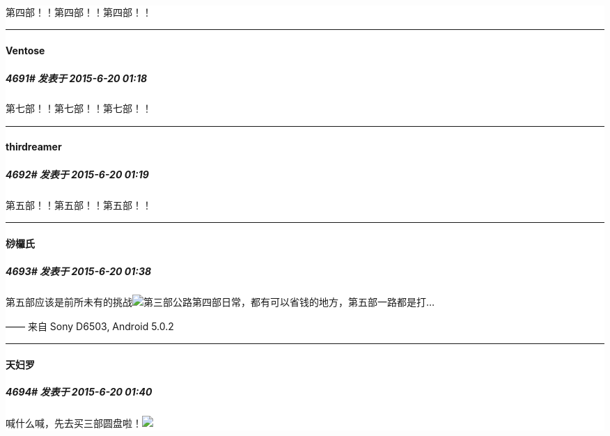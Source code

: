 


第四部！！第四部！！第四部！！







*****

####  Ventose  
##### 4691#       发表于 2015-6-20 01:18




第七部！！第七部！！第七部！！







*****

####  thirdreamer  
##### 4692#       发表于 2015-6-20 01:19




第五部！！第五部！！第五部！！







*****

####  桫欏氏  
##### 4693#       发表于 2015-6-20 01:38




第五部应该是前所未有的挑战<img src="https://static.saraba1st.com/image/smiley/face/54.gif" referrerpolicy="no-referrer">第三部公路第四部日常，都有可以省钱的地方，第五部一路都是打…

—— 来自 Sony D6503, Android 5.0.2







*****

####  天妇罗  
##### 4694#       发表于 2015-6-20 01:40




喊什么喊，先去买三部圆盘啦！<img src="https://static.saraba1st.com/image/smiley/face/01.gif" referrerpolicy="no-referrer">
